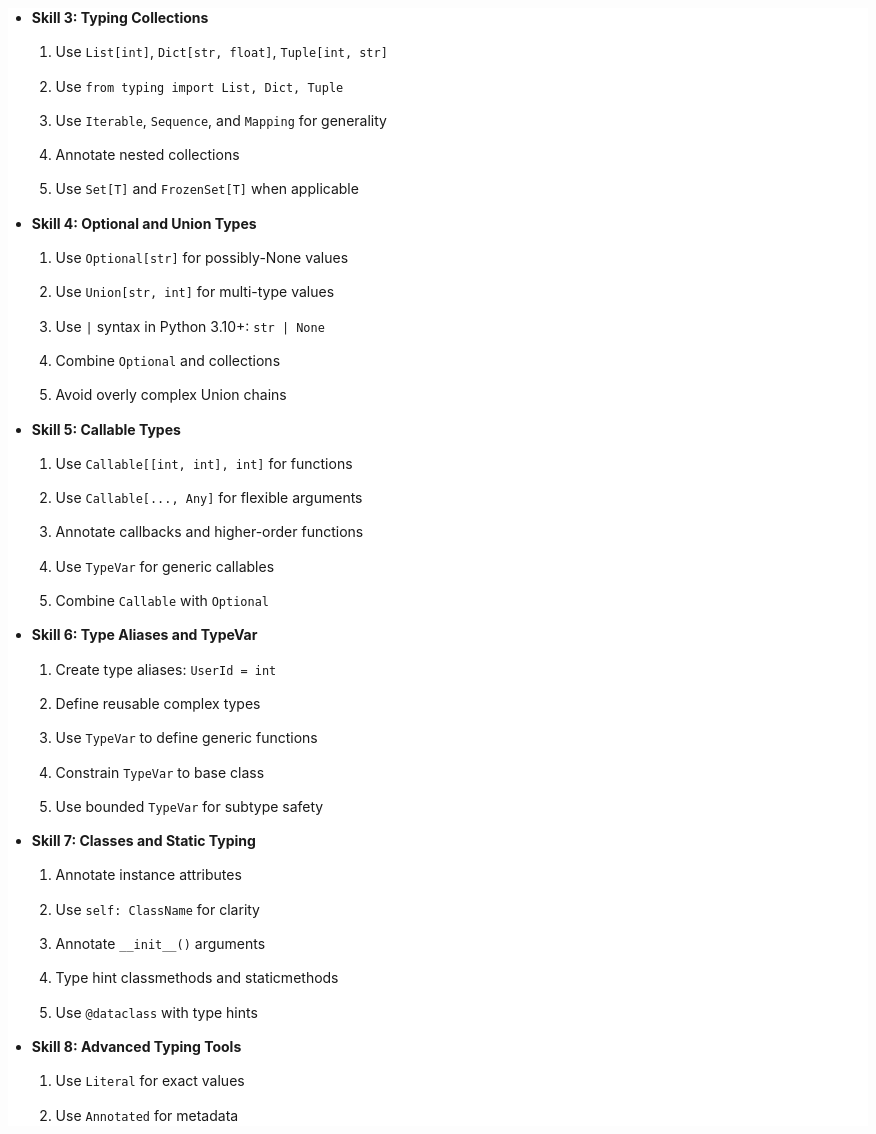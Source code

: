 * **Skill 3: Typing Collections**

  1. Use `List[int]`, `Dict[str, float]`, `Tuple[int, str]`

  2. Use `from typing import List, Dict, Tuple`

  3. Use `Iterable`, `Sequence`, and `Mapping` for generality

  4. Annotate nested collections

  5. Use `Set[T]` and `FrozenSet[T]` when applicable

* **Skill 4: Optional and Union Types**

  1. Use `Optional[str]` for possibly-None values

  2. Use `Union[str, int]` for multi-type values

  3. Use `|` syntax in Python 3.10+: `str | None`

  4. Combine `Optional` and collections

  5. Avoid overly complex Union chains

* **Skill 5: Callable Types**

  1. Use `Callable[[int, int], int]` for functions

  2. Use `Callable[..., Any]` for flexible arguments

  3. Annotate callbacks and higher-order functions

  4. Use `TypeVar` for generic callables

  5. Combine `Callable` with `Optional`

* **Skill 6: Type Aliases and TypeVar**

  1. Create type aliases: `UserId = int`

  2. Define reusable complex types

  3. Use `TypeVar` to define generic functions

  4. Constrain `TypeVar` to base class

  5. Use bounded `TypeVar` for subtype safety

* **Skill 7: Classes and Static Typing**

  1. Annotate instance attributes

  2. Use `self: ClassName` for clarity

  3. Annotate `__init__()` arguments

  4. Type hint classmethods and staticmethods

  5. Use `@dataclass` with type hints

* **Skill 8: Advanced Typing Tools**

  1. Use `Literal` for exact values

  2. Use `Annotated` for metadata
